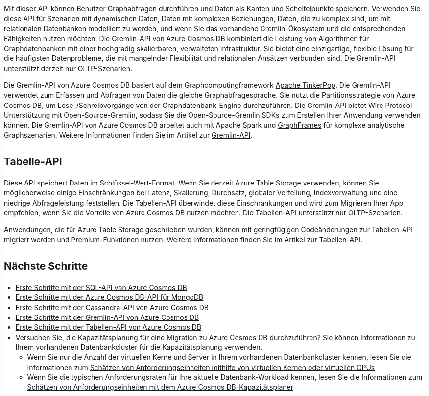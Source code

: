 Mit dieser API können Benutzer Graphabfragen durchführen und Daten als Kanten und Scheitelpunkte speichern. Verwenden Sie diese API für Szenarien mit dynamischen Daten, Daten mit komplexen Beziehungen, Daten, die zu komplex sind, um mit relationalen Datenbanken modelliert zu werden, und wenn Sie das vorhandene Gremlin-Ökosystem und die entsprechenden Fähigkeiten nutzen möchten. Die Gremlin-API von Azure Cosmos DB kombiniert die Leistung von Algorithmen für Graphdatenbanken mit einer hochgradig skalierbaren, verwalteten Infrastruktur. Sie bietet eine einzigartige, flexible Lösung für die häufigsten Datenprobleme, die mit mangelnder Flexibilität und relationalen Ansätzen verbunden sind. Die Gremlin-API unterstützt derzeit nur OLTP-Szenarien.

Die Gremlin-API von Azure Cosmos DB basiert auf dem Graphcomputingframework [Apache TinkerPop](https://tinkerpop.apache.org/). Die Gremlin-API verwendet zum Erfassen und Abfragen von Daten die gleiche Graphabfragesprache. Sie nutzt die Partitionsstrategie von Azure Cosmos DB, um Lese-/Schreibvorgänge von der Graphdatenbank-Engine durchzuführen. Die Gremlin-API bietet Wire Protocol-Unterstützung mit Open-Source-Gremlin, sodass Sie die Open-Source-Gremlin SDKs zum Erstellen Ihrer Anwendung verwenden können. Die Gremlin-API von Azure Cosmos DB arbeitet auch mit Apache Spark und [GraphFrames](https://github.com/graphframes/graphframes) für komplexe analytische Graphszenarien. Weitere Informationen finden Sie im Artikel zur [Gremlin-API](graph-introduction.md).

## <a name="table-api"></a>Tabelle-API

Diese API speichert Daten im Schlüssel-Wert-Format. Wenn Sie derzeit Azure Table Storage verwenden, können Sie möglicherweise einige Einschränkungen bei Latenz, Skalierung, Durchsatz, globaler Verteilung, Indexverwaltung und eine niedrige Abfrageleistung feststellen. Die Tabellen-API überwindet diese Einschränkungen und wird zum Migrieren Ihrer App empfohlen, wenn Sie die Vorteile von Azure Cosmos DB nutzen möchten. Die Tabellen-API unterstützt nur OLTP-Szenarien.

Anwendungen, die für Azure Table Storage geschrieben wurden, können mit geringfügigen Codeänderungen zur Tabellen-API migriert werden und Premium-Funktionen nutzen. Weitere Informationen finden Sie im Artikel zur [Tabellen-API](table/introduction.md).

## <a name="next-steps"></a>Nächste Schritte

* [Erste Schritte mit der SQL-API von Azure Cosmos DB](create-sql-api-dotnet.md)
* [Erste Schritte mit der Azure Cosmos DB-API für MongoDB](mongodb/create-mongodb-nodejs.md)
* [Erste Schritte mit der Cassandra-API von Azure Cosmos DB](cassandra/manage-data-dotnet.md)
* [Erste Schritte mit der Gremlin-API von Azure Cosmos DB](create-graph-dotnet.md)
* [Erste Schritte mit der Tabellen-API von Azure Cosmos DB](create-table-dotnet.md)
* Versuchen Sie, die Kapazitätsplanung für eine Migration zu Azure Cosmos DB durchzuführen? Sie können Informationen zu Ihrem vorhandenen Datenbankcluster für die Kapazitätsplanung verwenden.
    * Wenn Sie nur die Anzahl der virtuellen Kerne und Server in Ihrem vorhandenen Datenbankcluster kennen, lesen Sie die Informationen zum [Schätzen von Anforderungseinheiten mithilfe von virtuellen Kernen oder virtuellen CPUs](convert-vcore-to-request-unit.md) 
    * Wenn Sie die typischen Anforderungsraten für Ihre aktuelle Datenbank-Workload kennen, lesen Sie die Informationen zum [Schätzen von Anforderungseinheiten mit dem Azure Cosmos DB-Kapazitätsplaner](estimate-ru-with-capacity-planner.md)
